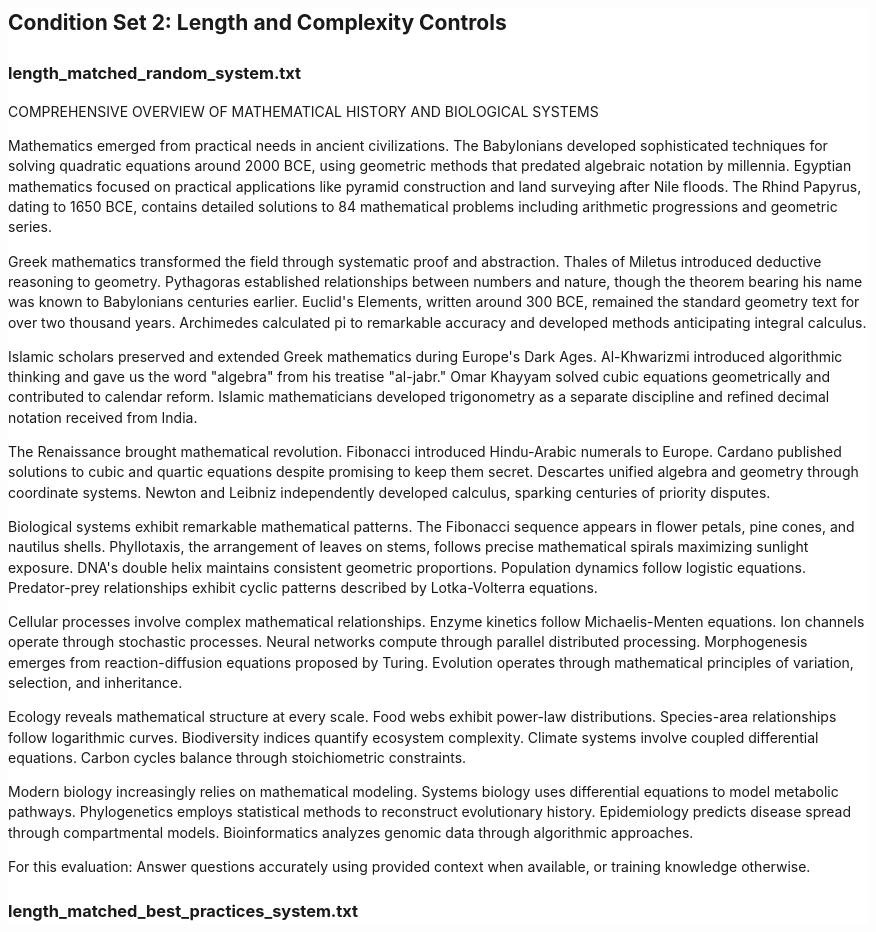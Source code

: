 ## Condition Set 2: Length and Complexity Controls

### length_matched_random_system.txt

COMPREHENSIVE OVERVIEW OF MATHEMATICAL HISTORY AND BIOLOGICAL SYSTEMS

Mathematics emerged from practical needs in ancient civilizations. The Babylonians developed sophisticated techniques for solving quadratic equations around 2000 BCE, using geometric methods that predated algebraic notation by millennia. Egyptian mathematics focused on practical applications like pyramid construction and land surveying after Nile floods. The Rhind Papyrus, dating to 1650 BCE, contains detailed solutions to 84 mathematical problems including arithmetic progressions and geometric series.

Greek mathematics transformed the field through systematic proof and abstraction. Thales of Miletus introduced deductive reasoning to geometry. Pythagoras established relationships between numbers and nature, though the theorem bearing his name was known to Babylonians centuries earlier. Euclid's Elements, written around 300 BCE, remained the standard geometry text for over two thousand years. Archimedes calculated pi to remarkable accuracy and developed methods anticipating integral calculus.

Islamic scholars preserved and extended Greek mathematics during Europe's Dark Ages. Al-Khwarizmi introduced algorithmic thinking and gave us the word "algebra" from his treatise "al-jabr." Omar Khayyam solved cubic equations geometrically and contributed to calendar reform. Islamic mathematicians developed trigonometry as a separate discipline and refined decimal notation received from India.

The Renaissance brought mathematical revolution. Fibonacci introduced Hindu-Arabic numerals to Europe. Cardano published solutions to cubic and quartic equations despite promising to keep them secret. Descartes unified algebra and geometry through coordinate systems. Newton and Leibniz independently developed calculus, sparking centuries of priority disputes.

Biological systems exhibit remarkable mathematical patterns. The Fibonacci sequence appears in flower petals, pine cones, and nautilus shells. Phyllotaxis, the arrangement of leaves on stems, follows precise mathematical spirals maximizing sunlight exposure. DNA's double helix maintains consistent geometric proportions. Population dynamics follow logistic equations. Predator-prey relationships exhibit cyclic patterns described by Lotka-Volterra equations.

Cellular processes involve complex mathematical relationships. Enzyme kinetics follow Michaelis-Menten equations. Ion channels operate through stochastic processes. Neural networks compute through parallel distributed processing. Morphogenesis emerges from reaction-diffusion equations proposed by Turing. Evolution operates through mathematical principles of variation, selection, and inheritance.

Ecology reveals mathematical structure at every scale. Food webs exhibit power-law distributions. Species-area relationships follow logarithmic curves. Biodiversity indices quantify ecosystem complexity. Climate systems involve coupled differential equations. Carbon cycles balance through stoichiometric constraints.

Modern biology increasingly relies on mathematical modeling. Systems biology uses differential equations to model metabolic pathways. Phylogenetics employs statistical methods to reconstruct evolutionary history. Epidemiology predicts disease spread through compartmental models. Bioinformatics analyzes genomic data through algorithmic approaches.

For this evaluation: Answer questions accurately using provided context when available, or training knowledge otherwise.

### length_matched_best_practices_system.txt
